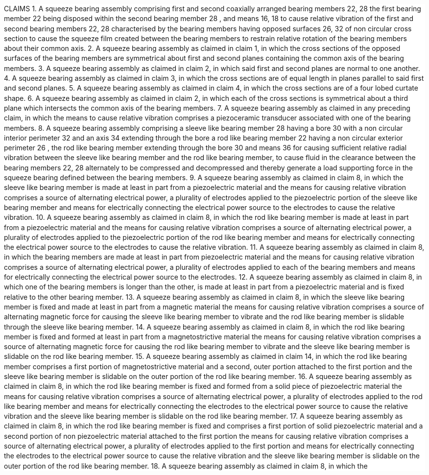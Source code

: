 CLAIMS 1. A squeeze bearing assembly comprising first and second coaxially arranged bearing members 22, 28 the first bearing member 22 being disposed within the second bearing member 28 , and means 16, 18 to cause relative vibration of the first and second bearing members 22, 28 characterised by the bearing members having opposed surfaces 26, 32 of non circular cross section to cause the squeeze film created between the bearing members to restrain relative rotation of the bearing members about their common axis. 2. A squeeze bearing assembly as claimed in claim 1, in which the cross sections of the opposed surfaces of the bearing members are symmetrical about first and second planes containing the common axis of the bearing members. 3. A squeeze bearing assembly as claimed in claim 2, in which said first and second planes are normal to one another. 4. A squeeze bearing assembly as claimed in claim 3, in which the cross sections are of equal length in planes parallel to said first and second planes. 5. A squeeze bearing assembly as claimed in claim 4, in which the cross sections are of a four lobed curtate shape. 6. A squeeze bearing assembly as claimed in claim 2, in which each of the cross sections is symmetrical about a third plane which intersects the common axis of the bearing members. 7. A squeeze bearing assembly as claimed in any preceding claim, in which the means to cause relative vibration comprises a piezoceramic transducer associated with one of the bearing members. 8. A squeeze bearing assembly comprising a sleeve like bearing member 28 having a bore 30 with a non circular interior perimeter 32 and an axis 34 extending through the bore a rod like bearing member 22 having a non circular exterior perimeter 26 , the rod like bearing member extending through the bore 30 and means 36 for causing sufficient relative radial vibration between the sleeve like bearing member and the rod like bearing member, to cause fluid in the clearance between the bearing members 22, 28 alternately to be compressed and decompressed and thereby generate a load supporting force in the squeeze bearing defined between the bearing members. 9. A squeeze bearing assembly as claimed in claim 8, in which the sleeve like bearing member is made at least in part from a piezoelectric material and the means for causing relative vibration comprises a source of alternating electrical power, a plurality of electrodes applied to the piezoelectric portion of the sleeve like bearing member and means for electrically connecting the electrical power source to the electrodes to cause the relative vibration. 10. A squeeze bearing assembly as claimed in claim 8, in which the rod like bearing member is made at least in part from a piezoelectric material and the means for causing relative vibration comprises a source of alternating electrical power, a plurality of electrodes applied to the piezoelectric portion of the rod like bearing member and means for electrically connecting the electrical power source to the electrodes to cause the relative vibration. 11. A squeeze bearing assembly as claimed in claim 8, in which the bearing members are made at least in part from piezoelectric material and the means for causing relative vibration comprises a source of alternating electrical power, a plurality of electrodes applied to each of the bearing members and means for electrically connecting the electrical power source to the electrodes. 12. A squeeze bearing assembly as claimed in claim 8, in which one of the bearing members is longer than the other, is made at least in part from a piezoelectric material and is fixed relative to the other bearing member. 13. A squeeze bearing assembly as claimed in claim 8, in which the sleeve like bearing member is fixed and made at least in part from a magnetic material the means for causing relative vibration comprises a source of alternating magnetic force for causing the sleeve like bearing member to vibrate and the rod like bearing member is slidable through the sleeve like bearing member. 14. A squeeze bearing assembly as claimed in claim 8, in which the rod like bearing member is fixed and formed at least in part from a magnetostrictive material the means for causing relative vibration comprises a source of alternating magnetic force for causing the rod like bearing member to vibrate and the sleeve like bearing member is slidable on the rod like bearing member. 15. A squeeze bearing assembly as claimed in claim 14, in which the rod like bearing member comprises a first portion of magnetostrictive material and a second, outer portion attached to the first portion and the sleeve like bearing member is slidable on the outer portion of the rod like bearing member. 16. A squeeze bearing assembly as claimed in claim 8, in which the rod like bearing member is fixed and formed from a solid piece of piezoelectric material the means for causing relative vibration comprises a source of alternating electrical power, a plurality of electrodes applied to the rod like bearing member and means for electrically connecting the electrodes to the electrical power source to cause the relative vibration and the sleeve like bearing member is slidable on the rod like bearing member. 17. A squeeze bearing assembly as claimed in claim 8, in which the rod like bearing member is fixed and comprises a first portion of solid piezoelectric material and a second portion of non piezoelectric material attached to the first portion the means for causing relative vibration comprises a source of alternating electrical power, a plurality of electrodes applied to the first portion and means for electrically connecting the electrodes to the electrical power source to cause the relative vibration and the sleeve like bearing member is slidable on the outer portion of the rod like bearing member. 18. A squeeze bearing assembly as claimed in claim 8, in which the